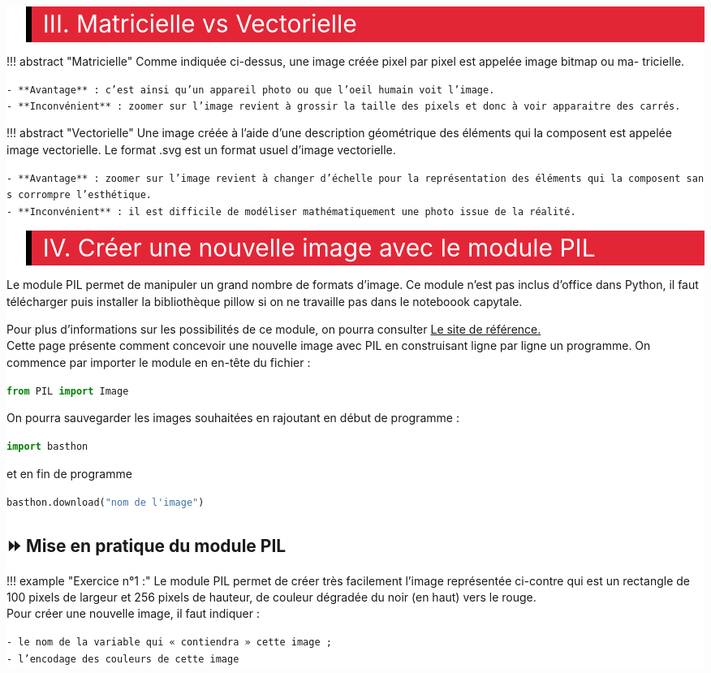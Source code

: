 <blockquote style="background-color: #E32636; border-left: 7px solid rgb(0 0 0);"> 
    <span style="font-size:30px; color:white;"> III. Matricielle vs Vectorielle </span></blockquote>


!!! abstract "Matricielle"
    Comme indiquée ci-dessus, une image créée pixel par pixel est appelée image bitmap ou ma-
    tricielle.  

    - **Avantage** : c’est ainsi qu’un appareil photo ou que l’oeil humain voit l’image.  
    - **Inconvénient** : zoomer sur l’image revient à grossir la taille des pixels et donc à voir apparaitre des carrés.  

!!! abstract "Vectorielle"
    Une image créée à l’aide d’une description géométrique des éléments qui la composent est appelée
    image vectorielle. Le format .svg est un format usuel d’image vectorielle.  

    - **Avantage** : zoomer sur l’image revient à changer d’échelle pour la représentation des éléments qui la composent sans corrompre l’esthétique.  
    - **Inconvénient** : il est difficile de modéliser mathématiquement une photo issue de la réalité.

<blockquote style="background-color: #E32636; border-left: 7px solid rgb(0 0 0);"> 
    <span style="font-size:30px; color:white;"> IV. Créer une nouvelle image avec le module PIL </span></blockquote>
    
Le module PIL permet de manipuler un grand nombre de formats d’image. Ce module n’est pas inclus d’office dans Python, il faut télécharger puis installer la bibliothèque pillow si on ne travaille pas dans le noteboook capytale. 

Pour plus d’informations sur les possibilités de ce module, on pourra consulter 
[Le site de référence.  ](https://pillow.readthedocs.io/en/stable/handbook/tutorial.html)  
Cette page présente comment concevoir une nouvelle image avec PIL en construisant ligne par ligne un
programme. On commence par importer le module en en-tête du fichier :

```python
from PIL import Image
```

On pourra sauvegarder les images souhaitées en rajoutant en début de programme :
```python
import basthon
```

et en fin de programme

```python
basthon.download("nom de l'image")
```

## &#9193; Mise en pratique du module PIL

!!! example "Exercice n°1 :"
    Le module PIL permet de créer très facilement l’image représentée ci-contre qui est un rectangle de 100 pixels de largeur et 256 pixels de hauteur, de couleur dégradée du noir (en haut) vers le rouge.  
    Pour créer une nouvelle image, il faut indiquer :  

    - le nom de la variable qui « contiendra » cette image ;
    - l’encodage des couleurs de cette image  
